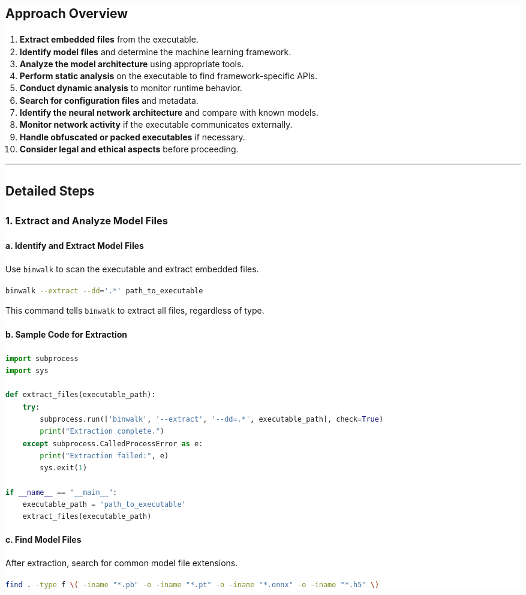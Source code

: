 
## Approach Overview

1. **Extract embedded files** from the executable.
2. **Identify model files** and determine the machine learning framework.
3. **Analyze the model architecture** using appropriate tools.
4. **Perform static analysis** on the executable to find framework-specific APIs.
5. **Conduct dynamic analysis** to monitor runtime behavior.
6. **Search for configuration files** and metadata.
7. **Identify the neural network architecture** and compare with known models.
8. **Monitor network activity** if the executable communicates externally.
9. **Handle obfuscated or packed executables** if necessary.
10. **Consider legal and ethical aspects** before proceeding.

---

## Detailed Steps

### 1. Extract and Analyze Model Files

#### a. Identify and Extract Model Files

Use `binwalk` to scan the executable and extract embedded files.

```bash
binwalk --extract --dd='.*' path_to_executable
```

This command tells `binwalk` to extract all files, regardless of type.

#### b. Sample Code for Extraction

```python
import subprocess
import sys

def extract_files(executable_path):
    try:
        subprocess.run(['binwalk', '--extract', '--dd=.*', executable_path], check=True)
        print("Extraction complete.")
    except subprocess.CalledProcessError as e:
        print("Extraction failed:", e)
        sys.exit(1)

if __name__ == "__main__":
    executable_path = 'path_to_executable'
    extract_files(executable_path)
```

#### c. Find Model Files

After extraction, search for common model file extensions.

```bash
find . -type f \( -iname "*.pb" -o -iname "*.pt" -o -iname "*.onnx" -o -iname "*.h5" \)
```
